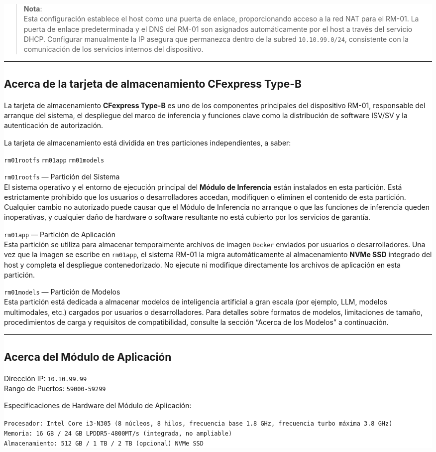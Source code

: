 > **Nota**:  
> Esta configuración establece el host como una puerta de enlace, proporcionando acceso a la red NAT para el RM-01. La puerta de enlace predeterminada y el DNS del RM-01 son asignados automáticamente por el host a través del servicio DHCP. Configurar manualmente la IP asegura que permanezca dentro de la subred `10.10.99.0/24`, consistente con la comunicación de los servicios internos del dispositivo.

---

## Acerca de la tarjeta de almacenamiento **CFexpress Type-B**

La tarjeta de almacenamiento **CFexpress Type-B** es uno de los componentes principales del dispositivo RM-01, responsable del arranque del sistema, el despliegue del marco de inferencia y funciones clave como la distribución de software ISV/SV y la autenticación de autorización.

La tarjeta de almacenamiento está dividida en tres particiones independientes, a saber:

`rm01rootfs` `rm01app` `rm01models`

`rm01rootfs` — Partición del Sistema  
El sistema operativo y el entorno de ejecución principal del **Módulo de Inferencia** están instalados en esta partición. Está estrictamente prohibido que los usuarios o desarrolladores accedan, modifiquen o eliminen el contenido de esta partición. Cualquier cambio no autorizado puede causar que el Módulo de Inferencia no arranque o que las funciones de inferencia queden inoperativas, y cualquier daño de hardware o software resultante no está cubierto por los servicios de garantía.

`rm01app` — Partición de Aplicación  
Esta partición se utiliza para almacenar temporalmente archivos de imagen `Docker` enviados por usuarios o desarrolladores. Una vez que la imagen se escribe en `rm01app`, el sistema RM-01 la migra automáticamente al almacenamiento **NVMe SSD** integrado del host y completa el despliegue contenedorizado. No ejecute ni modifique directamente los archivos de aplicación en esta partición.

`rm01models` — Partición de Modelos  
Esta partición está dedicada a almacenar modelos de inteligencia artificial a gran escala (por ejemplo, LLM, modelos multimodales, etc.) cargados por usuarios o desarrolladores. Para detalles sobre formatos de modelos, limitaciones de tamaño, procedimientos de carga y requisitos de compatibilidad, consulte la sección “Acerca de los Modelos” a continuación.

---

## Acerca del Módulo de Aplicación

Dirección IP: `10.10.99.99`  
Rango de Puertos: `59000-59299`

Especificaciones de Hardware del Módulo de Aplicación:

```
Procesador: Intel Core i3-N305 (8 núcleos, 8 hilos, frecuencia base 1.8 GHz, frecuencia turbo máxima 3.8 GHz)  
Memoria: 16 GB / 24 GB LPDDR5-4800MT/s (integrada, no ampliable)  
Almacenamiento: 512 GB / 1 TB / 2 TB (opcional) NVMe SSD  
```
